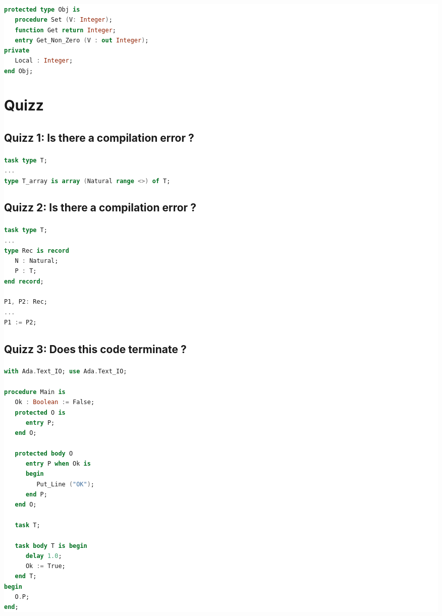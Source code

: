 ```ada
protected type Obj is
   procedure Set (V: Integer);
   function Get return Integer;
   entry Get_Non_Zero (V : out Integer);
private
   Local : Integer;
end Obj;
```

# Quizz

## Quizz 1: Is there a compilation error ?

```ada
task type T;
...
type T_array is array (Natural range <>) of T;
```

## Quizz 2: Is there a compilation error ?

```ada
task type T;
...
type Rec is record
   N : Natural;
   P : T;
end record;

P1, P2: Rec;
...
P1 := P2;
```

## Quizz 3: Does this code terminate ?

```ada
with Ada.Text_IO; use Ada.Text_IO;

procedure Main is
   Ok : Boolean := False;
   protected O is
      entry P;
   end O;

   protected body O
      entry P when Ok is
      begin
         Put_Line ("OK");
      end P;
   end O;

   task T;

   task body T is begin
      delay 1.0;
      Ok := True;
   end T;
begin
   O.P;
end;
```

